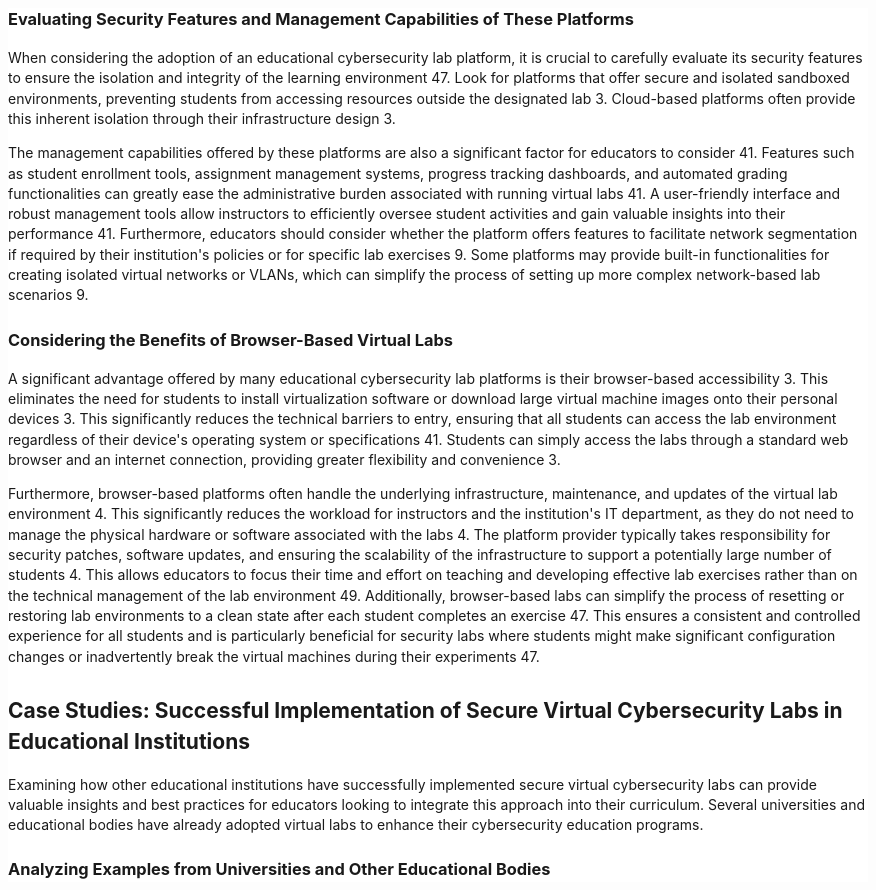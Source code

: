 ### **Evaluating Security Features and Management Capabilities of These Platforms**

When considering the adoption of an educational cybersecurity lab platform, it is crucial to carefully evaluate its security features to ensure the isolation and integrity of the learning environment 47. Look for platforms that offer secure and isolated sandboxed environments, preventing students from accessing resources outside the designated lab 3. Cloud-based platforms often provide this inherent isolation through their infrastructure design 3.

The management capabilities offered by these platforms are also a significant factor for educators to consider 41. Features such as student enrollment tools, assignment management systems, progress tracking dashboards, and automated grading functionalities can greatly ease the administrative burden associated with running virtual labs 41. A user-friendly interface and robust management tools allow instructors to efficiently oversee student activities and gain valuable insights into their performance 41. Furthermore, educators should consider whether the platform offers features to facilitate network segmentation if required by their institution's policies or for specific lab exercises 9. Some platforms may provide built-in functionalities for creating isolated virtual networks or VLANs, which can simplify the process of setting up more complex network-based lab scenarios 9.

### **Considering the Benefits of Browser-Based Virtual Labs**

A significant advantage offered by many educational cybersecurity lab platforms is their browser-based accessibility 3. This eliminates the need for students to install virtualization software or download large virtual machine images onto their personal devices 3. This significantly reduces the technical barriers to entry, ensuring that all students can access the lab environment regardless of their device's operating system or specifications 41. Students can simply access the labs through a standard web browser and an internet connection, providing greater flexibility and convenience 3.

Furthermore, browser-based platforms often handle the underlying infrastructure, maintenance, and updates of the virtual lab environment 4. This significantly reduces the workload for instructors and the institution's IT department, as they do not need to manage the physical hardware or software associated with the labs 4. The platform provider typically takes responsibility for security patches, software updates, and ensuring the scalability of the infrastructure to support a potentially large number of students 4. This allows educators to focus their time and effort on teaching and developing effective lab exercises rather than on the technical management of the lab environment 49. Additionally, browser-based labs can simplify the process of resetting or restoring lab environments to a clean state after each student completes an exercise 47. This ensures a consistent and controlled experience for all students and is particularly beneficial for security labs where students might make significant configuration changes or inadvertently break the virtual machines during their experiments 47.

## **Case Studies: Successful Implementation of Secure Virtual Cybersecurity Labs in Educational Institutions**

Examining how other educational institutions have successfully implemented secure virtual cybersecurity labs can provide valuable insights and best practices for educators looking to integrate this approach into their curriculum. Several universities and educational bodies have already adopted virtual labs to enhance their cybersecurity education programs.

### **Analyzing Examples from Universities and Other Educational Bodies**
